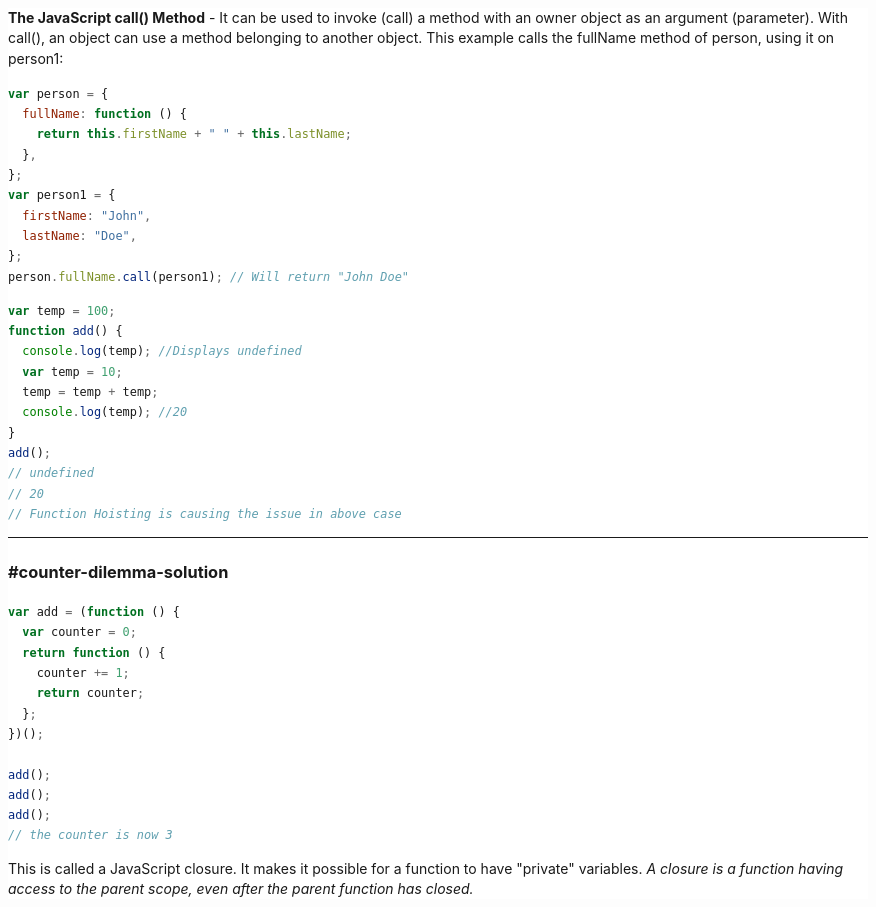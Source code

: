 **The JavaScript call() Method** - It can be used to invoke (call) a method with an owner object as an argument (parameter). With call(), an object can use a method belonging to another object. This example calls the fullName method of person, using it on person1:

```js
var person = {
  fullName: function () {
    return this.firstName + " " + this.lastName;
  },
};
var person1 = {
  firstName: "John",
  lastName: "Doe",
};
person.fullName.call(person1); // Will return "John Doe"
```

```js
var temp = 100;
function add() {
  console.log(temp); //Displays undefined
  var temp = 10;
  temp = temp + temp;
  console.log(temp); //20
}
add();
// undefined
// 20
// Function Hoisting is causing the issue in above case
```

---

### #counter-dilemma-solution

```js
var add = (function () {
  var counter = 0;
  return function () {
    counter += 1;
    return counter;
  };
})();

add();
add();
add();
// the counter is now 3
```

This is called a JavaScript closure. It makes it possible for a function to have "private" variables.
_A closure is a function having access to the parent scope, even after the parent function has closed._
